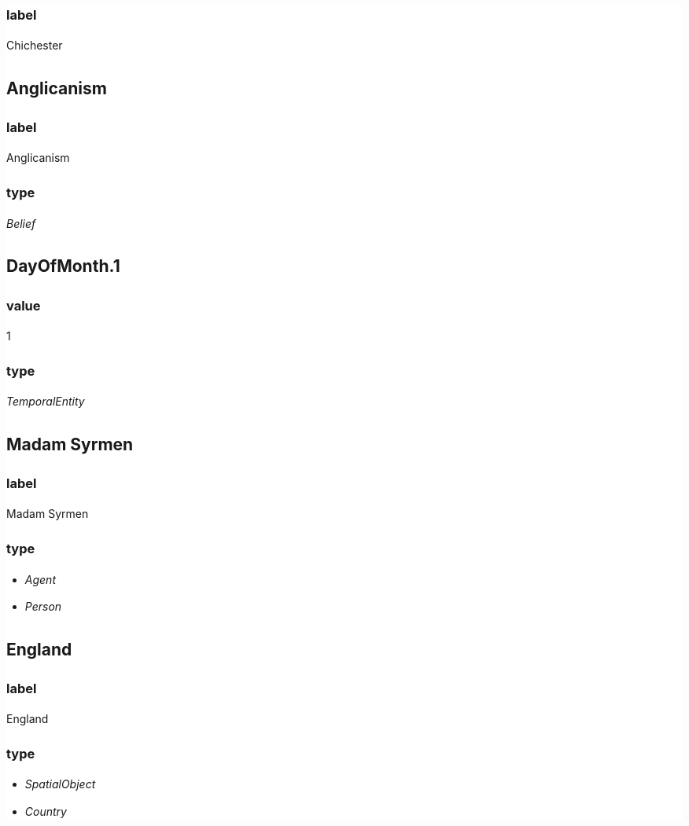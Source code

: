 ### label


Chichester

## Anglicanism

### label


Anglicanism

### type


*Belief*

## DayOfMonth.1

### value


1

### type


*TemporalEntity*

## Madam Syrmen

### label


Madam Syrmen

### type

 - *Agent*

 - *Person*

## England

### label


England

### type

 - *SpatialObject*

 - *Country*
